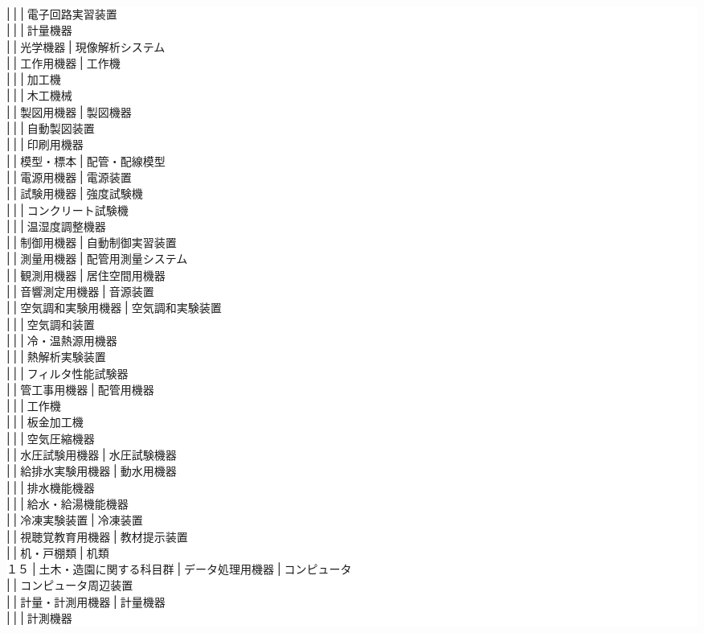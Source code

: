 |  |  | 電子回路実習装置  
|  |  | 計量機器  
|  | 光学機器 | 現像解析システム  
|  | 工作用機器 | 工作機  
|  |  | 加工機  
|  |  | 木工機械  
|  | 製図用機器 | 製図機器  
|  |  | 自動製図装置  
|  |  | 印刷用機器  
|  | 模型・標本 | 配管・配線模型  
|  | 電源用機器 | 電源装置  
|  | 試験用機器 | 強度試験機  
|  |  | コンクリート試験機  
|  |  | 温湿度調整機器  
|  | 制御用機器 | 自動制御実習装置  
|  | 測量用機器 | 配管用測量システム  
|  | 観測用機器 | 居住空間用機器  
|  | 音響測定用機器 | 音源装置  
|  | 空気調和実験用機器 | 空気調和実験装置  
|  |  | 空気調和装置  
|  |  | 冷・温熱源用機器  
|  |  | 熱解析実験装置  
|  |  | フィルタ性能試験器  
|  | 管工事用機器 | 配管用機器  
|  |  | 工作機  
|  |  | 板金加工機  
|  |  | 空気圧縮機器  
|  | 水圧試験用機器 | 水圧試験機器  
|  | 給排水実験用機器 | 動水用機器  
|  |  | 排水機能機器  
|  |  | 給水・給湯機能機器  
|  | 冷凍実験装置 | 冷凍装置  
|  | 視聴覚教育用機器 | 教材提示装置  
|  | 机・戸棚類 | 机類  
１５ | 土木・造園に関する科目群 | データ処理用機器 | コンピュータ  
|  | コンピュータ周辺装置  
|  | 計量・計測用機器 | 計量機器  
|  |  | 計測機器  